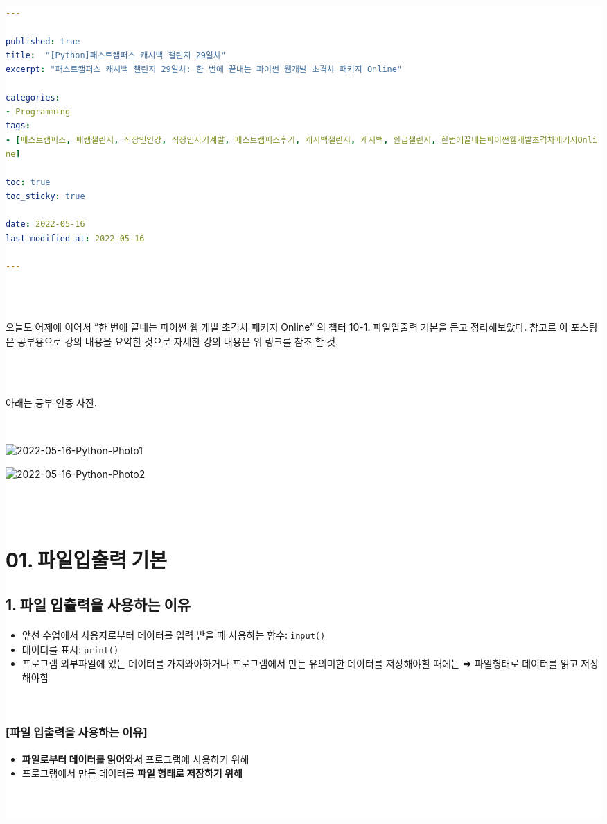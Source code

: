```yaml
---

published: true
title:  "[Python]패스트캠퍼스 캐시백 챌린지 29일차"
excerpt: "패스트캠퍼스 캐시백 챌린지 29일차: 한 번에 끝내는 파이썬 웹개발 초격차 패키지 Online"

categories:
- Programming
tags:
- [패스트캠퍼스, 패캠챌린지, 직장인인강, 직장인자기계발, 패스트캠퍼스후기, 캐시백챌린지, 캐시백, 환급챌린지, 한번에끝내는파이썬웹개발초격차패키지Online]

toc: true
toc_sticky: true

date: 2022-05-16
last_modified_at: 2022-05-16

---
```

<br/><br/>

오늘도 어제에 이어서 “[한 번에 끝내는 파이썬 웹 개발 초격차 패키지 Online](https://fastcampus.co.kr/dev_online_pyweb)” 의 챕터 10-1. 파일입출력 기본을 듣고 정리해보았다. 참고로 이 포스팅은 공부용으로 강의 내용을 요약한 것으로 자세한 강의 내용은 위 링크를 참조 할 것.

<br/><br/>

아래는 공부 인증 사진.

<br/>

![2022-05-16-Python-Photo1](/assets/images/2022-05-16-Python-Photo/2022-05-16-Python-Photo1.jpg)

![2022-05-16-Python-Photo2](/assets/images/2022-05-16-Python-Photo/2022-05-16-Python-Photo2.jpg)

<br/><br/>

# 01. 파일입출력 기본

## 1. 파일 입출력을 사용하는 이유

- 앞선 수업에서 사용자로부터 데이터를 입력 받을 때 사용하는 함수: `input()`
- 데이터를 표시: `print()`
- 프로그램 외부파일에 있는 데이터를 가져와야하거나 프로그램에서 만든 유의미한 데이터를 저장해야할 때에는 ⇒ 파일형태로 데이터를 읽고 저장해야함

<br/>

### **[파일 입출력을 사용하는 이유]**

- **파일로부터 데이터를 읽어와서** 프로그램에 사용하기 위해
- 프로그램에서 만든 데이터를 **파일 형태로 저장하기 위해**

<br/><br/>
